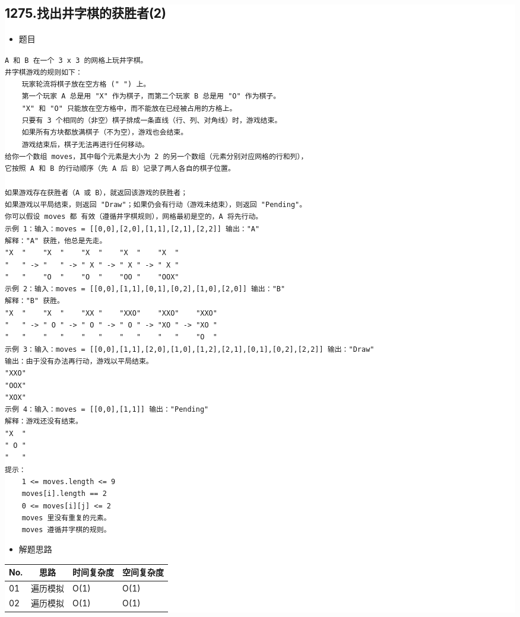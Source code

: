## 1275.找出井字棋的获胜者(2)

- 题目

```
A 和 B 在一个 3 x 3 的网格上玩井字棋。
井字棋游戏的规则如下：
    玩家轮流将棋子放在空方格 (" ") 上。
    第一个玩家 A 总是用 "X" 作为棋子，而第二个玩家 B 总是用 "O" 作为棋子。
    "X" 和 "O" 只能放在空方格中，而不能放在已经被占用的方格上。
    只要有 3 个相同的（非空）棋子排成一条直线（行、列、对角线）时，游戏结束。
    如果所有方块都放满棋子（不为空），游戏也会结束。
    游戏结束后，棋子无法再进行任何移动。
给你一个数组 moves，其中每个元素是大小为 2 的另一个数组（元素分别对应网格的行和列），
它按照 A 和 B 的行动顺序（先 A 后 B）记录了两人各自的棋子位置。

如果游戏存在获胜者（A 或 B），就返回该游戏的获胜者；
如果游戏以平局结束，则返回 "Draw"；如果仍会有行动（游戏未结束），则返回 "Pending"。
你可以假设 moves 都 有效（遵循井字棋规则），网格最初是空的，A 将先行动。
示例 1：输入：moves = [[0,0],[2,0],[1,1],[2,1],[2,2]] 输出："A"
解释："A" 获胜，他总是先走。
"X  "    "X  "    "X  "    "X  "    "X  "
"   " -> "   " -> " X " -> " X " -> " X "
"   "    "O  "    "O  "    "OO "    "OOX"
示例 2：输入：moves = [[0,0],[1,1],[0,1],[0,2],[1,0],[2,0]] 输出："B"
解释："B" 获胜。
"X  "    "X  "    "XX "    "XXO"    "XXO"    "XXO"
"   " -> " O " -> " O " -> " O " -> "XO " -> "XO " 
"   "    "   "    "   "    "   "    "   "    "O  "
示例 3：输入：moves = [[0,0],[1,1],[2,0],[1,0],[1,2],[2,1],[0,1],[0,2],[2,2]] 输出："Draw"
输出：由于没有办法再行动，游戏以平局结束。
"XXO"
"OOX"
"XOX"
示例 4：输入：moves = [[0,0],[1,1]] 输出："Pending"
解释：游戏还没有结束。
"X  "
" O "
"   "
提示：
    1 <= moves.length <= 9
    moves[i].length == 2
    0 <= moves[i][j] <= 2
    moves 里没有重复的元素。
    moves 遵循井字棋的规则。
```

- 解题思路

| No.  | 思路     | 时间复杂度 | 空间复杂度 |
| ---- | -------- | ---------- | ---------- |
| 01   | 遍历模拟 | O(1)       | O(1)       |
| 02   | 遍历模拟 | O(1)       | O(1)       |
